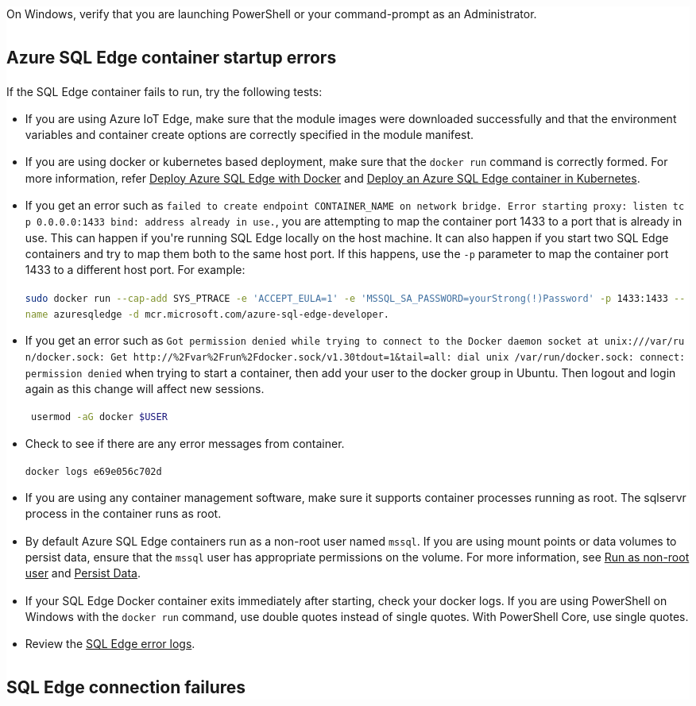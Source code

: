 On Windows, verify that you are launching PowerShell or your command-prompt as an Administrator.

## Azure SQL Edge container startup errors

If the SQL Edge container fails to run, try the following tests:

- If you are using Azure IoT Edge, make sure that the module images were downloaded successfully and that the environment variables and container create options are correctly specified in the module manifest.

- If you are using docker or kubernetes based deployment, make sure that the `docker run` command is correctly formed. For more information, refer [Deploy Azure SQL Edge with Docker](disconnected-deployment.md) and [Deploy an Azure SQL Edge container in Kubernetes](deploy-kubernetes.md).

- If you get an error such as `failed to create endpoint CONTAINER_NAME on network bridge. Error starting proxy: listen tcp 0.0.0.0:1433 bind: address already in use.`, you are attempting to map the container port 1433 to a port that is already in use. This can happen if you're running SQL Edge locally on the host machine. It can also happen if you start two SQL Edge containers and try to map them both to the same host port. If this happens, use the `-p` parameter to map the container port 1433 to a different host port. For example: 

    ```bash
    sudo docker run --cap-add SYS_PTRACE -e 'ACCEPT_EULA=1' -e 'MSSQL_SA_PASSWORD=yourStrong(!)Password' -p 1433:1433 --name azuresqledge -d mcr.microsoft.com/azure-sql-edge-developer.
    ```

- If you get an error such as `Got permission denied while trying to connect to the Docker daemon socket at unix:///var/run/docker.sock: Get http://%2Fvar%2Frun%2Fdocker.sock/v1.30tdout=1&tail=all: dial unix /var/run/docker.sock: connect: permission denied` when trying to start a container, then add your user to the docker group in Ubuntu. Then logout and login again as this change will affect new sessions. 

   ```bash
    usermod -aG docker $USER
   ```

- Check to see if there are any error messages from container.

   ```bash
   docker logs e69e056c702d
   ```

- If you are using any container management software, make sure it supports container processes running as root. The sqlservr process in the container runs as root.

- By default Azure SQL Edge containers run as a non-root user named `mssql`. If you are using mount points or data volumes to persist data, ensure that the `mssql` user has appropriate permissions on the volume. For more information, see [Run as non-root user](configure.md#run-azure-sql-edge-as-non-root-user) and [Persist Data](configure.md#persist-your-data).

- If your SQL Edge Docker container exits immediately after starting, check your docker logs. If you are using PowerShell on Windows with the `docker run` command, use double quotes instead of single quotes. With PowerShell Core, use single quotes.

- Review the [SQL Edge error logs](#errorlogs).

## SQL Edge connection failures
